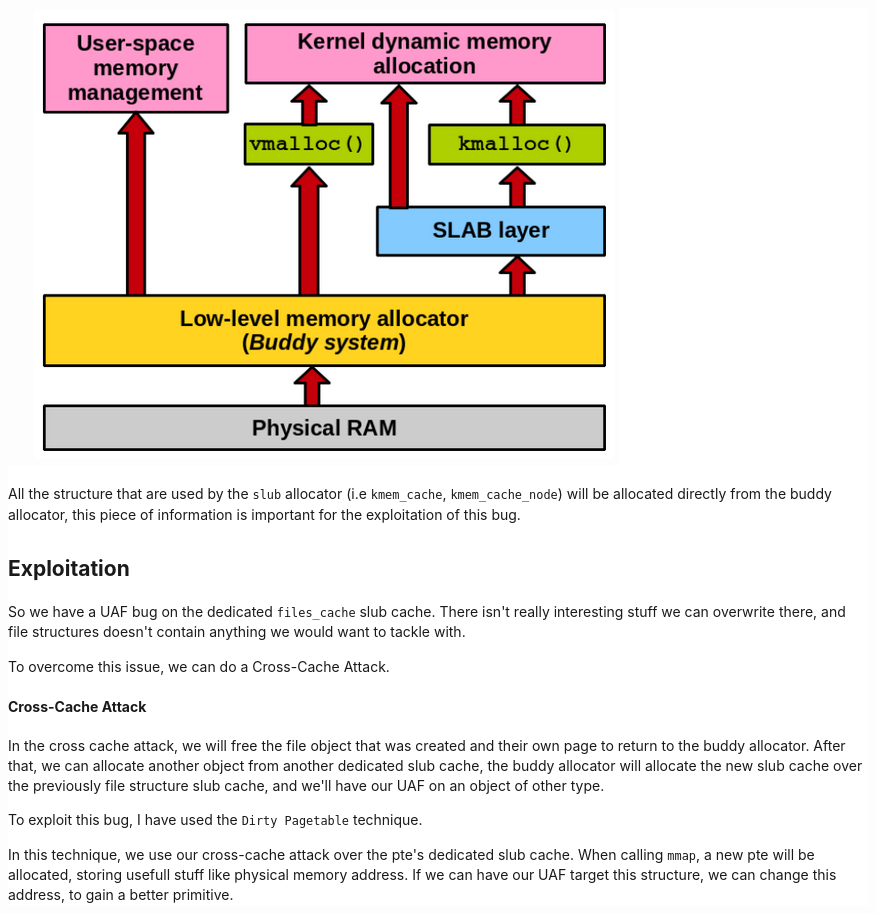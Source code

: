 ![Alt text](image-3.png)

All the structure that are used by the `slub` allocator (i.e `kmem_cache`, `kmem_cache_node`) will be allocated directly from the buddy allocator, this piece of information is important for the exploitation of this bug.



## Exploitation

So we have a UAF bug on the dedicated `files_cache` slub cache.
There isn't really interesting stuff we can overwrite there, and file structures doesn't contain anything we would want to tackle with.

To overcome this issue, we can do a Cross-Cache Attack.

#### Cross-Cache Attack

In the cross cache attack, we will free the file object that was created and their own page to return to the buddy allocator. After that, we can allocate another object from another dedicated slub cache, the buddy allocator will allocate the new slub cache over the previously file structure slub cache, and we'll have our UAF on an object of other type.

To exploit this bug, I have used the `Dirty Pagetable` technique.

In this technique, we use our cross-cache attack over the pte's dedicated slub cache.
When calling `mmap`, a new pte will be allocated, storing usefull stuff like physical memory address.
If we can have our UAF target this structure, we can change this address, to gain a better primitive.
